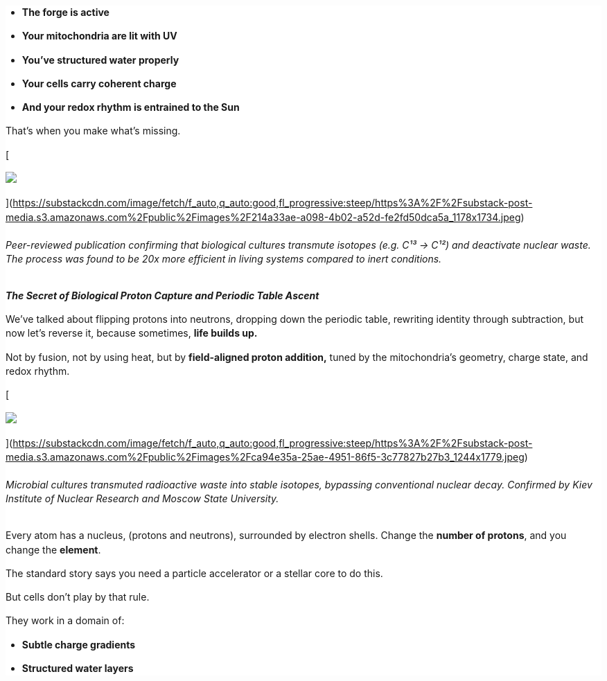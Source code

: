 - **The forge is active**
    
- **Your mitochondria are lit with UV**
    
- **You’ve structured water properly**
    
- **Your cells carry coherent charge**
    
- **And your redox rhythm is entrained to the Sun**
    

That’s when you make what’s missing.

[

![](https://substackcdn.com/image/fetch/w_1456,c_limit,f_auto,q_auto:good,fl_progressive:steep/https%3A%2F%2Fsubstack-post-media.s3.amazonaws.com%2Fpublic%2Fimages%2F214a33ae-a098-4b02-a52d-fe2fd50dca5a_1178x1734.jpeg)

](https://substackcdn.com/image/fetch/f_auto,q_auto:good,fl_progressive:steep/https%3A%2F%2Fsubstack-post-media.s3.amazonaws.com%2Fpublic%2Fimages%2F214a33ae-a098-4b02-a52d-fe2fd50dca5a_1178x1734.jpeg)

###### Peer-reviewed publication confirming that biological cultures transmute isotopes (e.g. C¹³ → C¹²) and deactivate nuclear waste. The process was found to be 20x more efficient in living systems compared to inert conditions.

_**The Secret of Biological Proton Capture and Periodic Table Ascent**_

We’ve talked about flipping protons into neutrons, dropping down the periodic table, rewriting identity through subtraction, but now let’s reverse it, because sometimes, **life builds up.**

Not by fusion, not by using heat, but by **field-aligned proton addition,** tuned by the mitochondria’s geometry, charge state, and redox rhythm.

[

![](https://substackcdn.com/image/fetch/w_1456,c_limit,f_auto,q_auto:good,fl_progressive:steep/https%3A%2F%2Fsubstack-post-media.s3.amazonaws.com%2Fpublic%2Fimages%2Fca94e35a-25ae-4951-86f5-3c77827b27b3_1244x1779.jpeg)

](https://substackcdn.com/image/fetch/f_auto,q_auto:good,fl_progressive:steep/https%3A%2F%2Fsubstack-post-media.s3.amazonaws.com%2Fpublic%2Fimages%2Fca94e35a-25ae-4951-86f5-3c77827b27b3_1244x1779.jpeg)

###### Microbial cultures transmuted radioactive waste into stable isotopes, bypassing conventional nuclear decay. Confirmed by Kiev Institute of Nuclear Research and Moscow State University.

Every atom has a nucleus, (protons and neutrons), surrounded by electron shells. Change the **number of protons**, and you change the **element**.

The standard story says you need a particle accelerator or a stellar core to do this.

But cells don’t play by that rule.

They work in a domain of:

- **Subtle charge gradients**
    
- **Structured water layers**
    